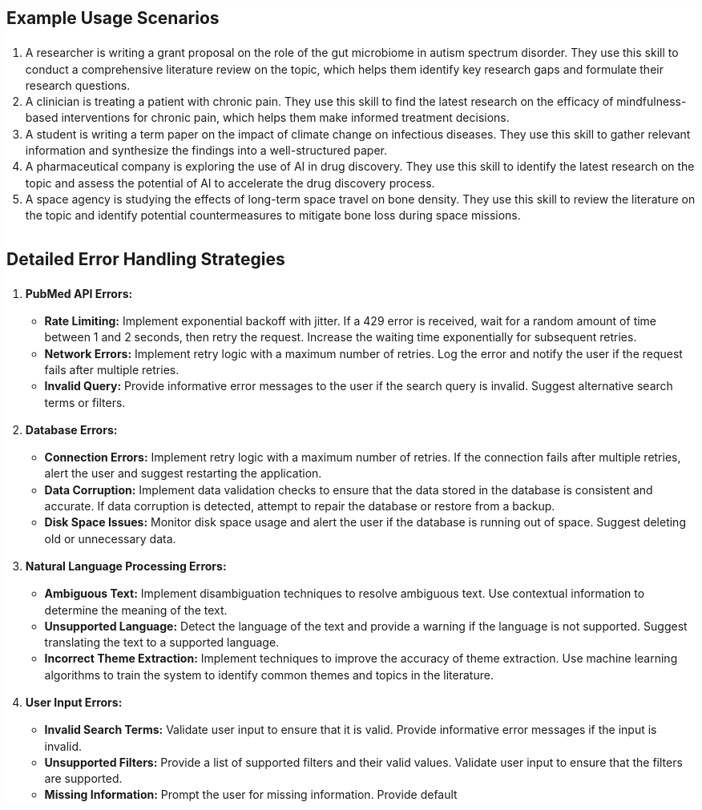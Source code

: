 ## Example Usage Scenarios

1. A researcher is writing a grant proposal on the role of the gut microbiome in autism spectrum disorder. They use this skill to conduct a comprehensive literature review on the topic, which helps them identify key research gaps and formulate their research questions.
2. A clinician is treating a patient with chronic pain. They use this skill to find the latest research on the efficacy of mindfulness-based interventions for chronic pain, which helps them make informed treatment decisions.
3. A student is writing a term paper on the impact of climate change on infectious diseases. They use this skill to gather relevant information and synthesize the findings into a well-structured paper.
4. A pharmaceutical company is exploring the use of AI in drug discovery. They use this skill to identify the latest research on the topic and assess the potential of AI to accelerate the drug discovery process.
5. A space agency is studying the effects of long-term space travel on bone density. They use this skill to review the literature on the topic and identify potential countermeasures to mitigate bone loss during space missions.

## Detailed Error Handling Strategies

1. **PubMed API Errors:**
   - **Rate Limiting:** Implement exponential backoff with jitter. If a 429 error is received, wait for a random amount of time between 1 and 2 seconds, then retry the request. Increase the waiting time exponentially for subsequent retries.
   - **Network Errors:** Implement retry logic with a maximum number of retries. Log the error and notify the user if the request fails after multiple retries.
   - **Invalid Query:** Provide informative error messages to the user if the search query is invalid. Suggest alternative search terms or filters.

2. **Database Errors:**
   - **Connection Errors:** Implement retry logic with a maximum number of retries. If the connection fails after multiple retries, alert the user and suggest restarting the application.
   - **Data Corruption:** Implement data validation checks to ensure that the data stored in the database is consistent and accurate. If data corruption is detected, attempt to repair the database or restore from a backup.
   - **Disk Space Issues:** Monitor disk space usage and alert the user if the database is running out of space. Suggest deleting old or unnecessary data.

3. **Natural Language Processing Errors:**
   - **Ambiguous Text:** Implement disambiguation techniques to resolve ambiguous text. Use contextual information to determine the meaning of the text.
   - **Unsupported Language:** Detect the language of the text and provide a warning if the language is not supported. Suggest translating the text to a supported language.
   - **Incorrect Theme Extraction:** Implement techniques to improve the accuracy of theme extraction. Use machine learning algorithms to train the system to identify common themes and topics in the literature.

4. **User Input Errors:**
   - **Invalid Search Terms:** Validate user input to ensure that it is valid. Provide informative error messages if the input is invalid.
   - **Unsupported Filters:** Provide a list of supported filters and their valid values. Validate user input to ensure that the filters are supported.
   - **Missing Information:** Prompt the user for missing information. Provide default
